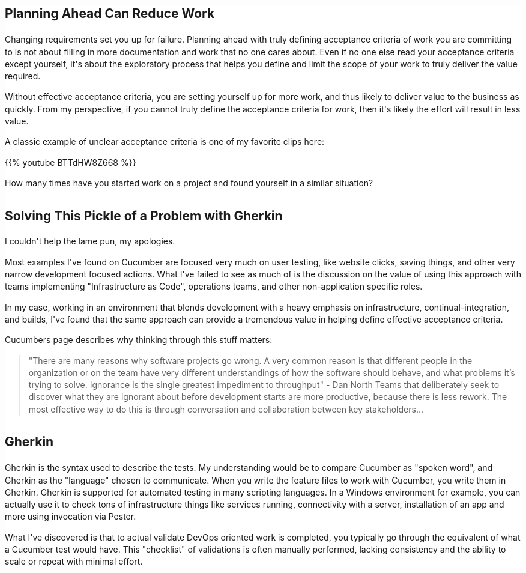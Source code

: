 

## Planning Ahead Can Reduce Work

Changing requirements set you up for failure. Planning ahead with truly defining acceptance criteria of work you are committing to is not about filling in more documentation and work that no one cares about. Even if no one else read your acceptance criteria except yourself, it's about the exploratory process that helps you define and limit the scope of your work to truly deliver the value required. 

Without effective acceptance criteria, you are setting yourself up for more work, and thus likely to deliver value to the business as quickly. From my perspective, if you cannot truly define the acceptance criteria for work, then it's likely the effort will result in less value. 

A classic example of unclear acceptance criteria is one of my favorite clips here: 

{{% youtube BTTdHW8Z668 %}}

How many times have you started work on a project and found yourself in a similar situation? 

## Solving This Pickle of a Problem with Gherkin

I couldn't help the lame pun, my apologies.

Most examples I've found on Cucumber are focused very much on user testing, like website clicks, saving things, and other very narrow development focused actions. What I've failed to see as much of is the discussion on the value of using this approach with teams implementing "Infrastructure as Code", operations teams, and other non-application specific roles. 

In my case, working in an environment that blends development with a heavy emphasis on infrastructure, continual-integration, and builds, I've found that the same approach can provide a tremendous value in helping define effective acceptance criteria. 

Cucumbers page describes why thinking through this stuff matters: 

> "There are many reasons why software projects go wrong. A very common reason is that different people in the organization or on the team have very different understandings of how the software should behave, and what problems it’s trying to solve. Ignorance is the single greatest impediment to throughput"  - Dan North
> Teams that deliberately seek to discover what they are ignorant about before development starts are more productive, because there is less rework.
> The most effective way to do this is through conversation and collaboration between key stakeholders...

## Gherkin
Gherkin is the syntax used to describe the tests. My understanding would be to compare Cucumber as "spoken word", and Gherkin as the "language" chosen to communicate. When you write the feature files to work with Cucumber, you write them in Gherkin. Gherkin is supported for automated testing in many scripting languages. In a Windows environment for example, you can actually use it to check tons of infrastructure things like services running, connectivity with a server, installation of an app and more using invocation via Pester.

What I've discovered is that to actual validate DevOps oriented work is completed, you typically go through the equivalent of what a Cucumber test would have. This "checklist" of validations is often manually performed, lacking consistency and the ability to scale or repeat with minimal effort. 
